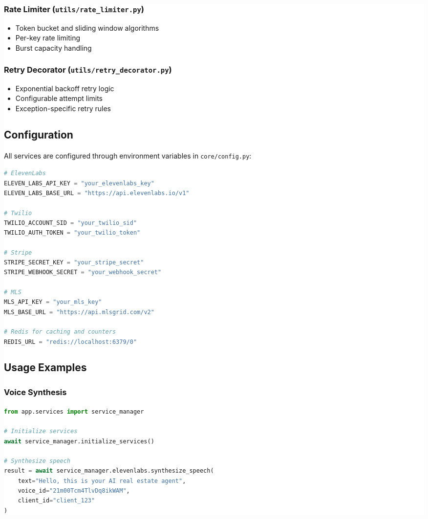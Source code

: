 ### Rate Limiter (`utils/rate_limiter.py`)
- Token bucket and sliding window algorithms
- Per-key rate limiting
- Burst capacity handling

### Retry Decorator (`utils/retry_decorator.py`)
- Exponential backoff retry logic
- Configurable attempt limits
- Exception-specific retry rules

## Configuration

All services are configured through environment variables in `core/config.py`:

```python
# ElevenLabs
ELEVEN_LABS_API_KEY = "your_elevenlabs_key"
ELEVEN_LABS_BASE_URL = "https://api.elevenlabs.io/v1"

# Twilio  
TWILIO_ACCOUNT_SID = "your_twilio_sid"
TWILIO_AUTH_TOKEN = "your_twilio_token"

# Stripe
STRIPE_SECRET_KEY = "your_stripe_secret"
STRIPE_WEBHOOK_SECRET = "your_webhook_secret"

# MLS
MLS_API_KEY = "your_mls_key"
MLS_BASE_URL = "https://api.mlsgrid.com/v2"

# Redis for caching and counters
REDIS_URL = "redis://localhost:6379/0"
```

## Usage Examples

### Voice Synthesis
```python
from app.services import service_manager

# Initialize services
await service_manager.initialize_services()

# Synthesize speech
result = await service_manager.elevenlabs.synthesize_speech(
    text="Hello, this is your AI real estate agent",
    voice_id="21m00Tcm4TlvDq8ikWAM",
    client_id="client_123"
)
```
